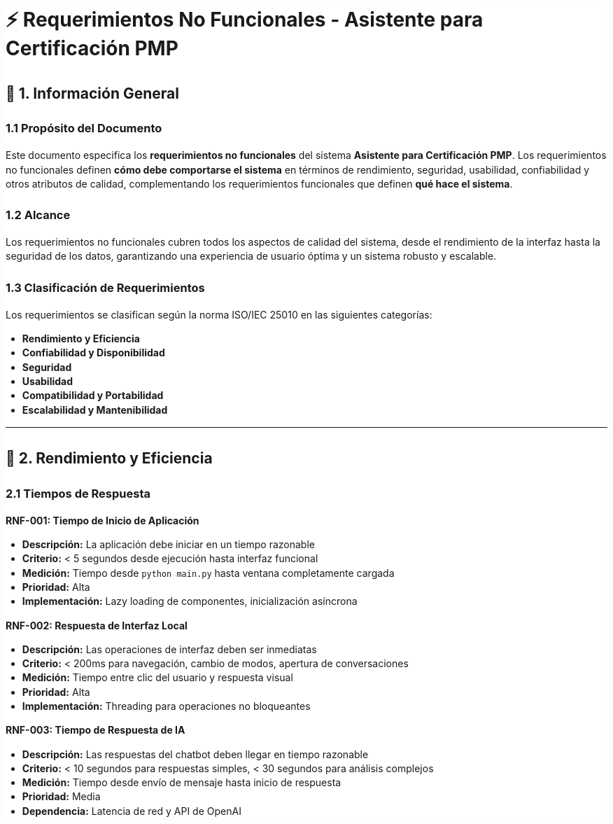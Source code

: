 # ⚡ Requerimientos No Funcionales - Asistente para Certificación PMP

## 📌 1. Información General

### 1.1 Propósito del Documento
Este documento especifica los **requerimientos no funcionales** del sistema **Asistente para Certificación PMP**. Los requerimientos no funcionales definen **cómo debe comportarse el sistema** en términos de rendimiento, seguridad, usabilidad, confiabilidad y otros atributos de calidad, complementando los requerimientos funcionales que definen **qué hace el sistema**.

### 1.2 Alcance
Los requerimientos no funcionales cubren todos los aspectos de calidad del sistema, desde el rendimiento de la interfaz hasta la seguridad de los datos, garantizando una experiencia de usuario óptima y un sistema robusto y escalable.

### 1.3 Clasificación de Requerimientos
Los requerimientos se clasifican según la norma ISO/IEC 25010 en las siguientes categorías:
- **Rendimiento y Eficiencia**
- **Confiabilidad y Disponibilidad** 
- **Seguridad**
- **Usabilidad**
- **Compatibilidad y Portabilidad**
- **Escalabilidad y Mantenibilidad**

---

## 🚀 2. Rendimiento y Eficiencia

### 2.1 Tiempos de Respuesta

**RNF-001: Tiempo de Inicio de Aplicación**
- **Descripción:** La aplicación debe iniciar en un tiempo razonable
- **Criterio:** < 5 segundos desde ejecución hasta interfaz funcional
- **Medición:** Tiempo desde `python main.py` hasta ventana completamente cargada
- **Prioridad:** Alta
- **Implementación:** Lazy loading de componentes, inicialización asíncrona

**RNF-002: Respuesta de Interfaz Local**
- **Descripción:** Las operaciones de interfaz deben ser inmediatas
- **Criterio:** < 200ms para navegación, cambio de modos, apertura de conversaciones
- **Medición:** Tiempo entre clic del usuario y respuesta visual
- **Prioridad:** Alta
- **Implementación:** Threading para operaciones no bloqueantes

**RNF-003: Tiempo de Respuesta de IA**
- **Descripción:** Las respuestas del chatbot deben llegar en tiempo razonable
- **Criterio:** < 10 segundos para respuestas simples, < 30 segundos para análisis complejos
- **Medición:** Tiempo desde envío de mensaje hasta inicio de respuesta
- **Prioridad:** Media
- **Dependencia:** Latencia de red y API de OpenAI
